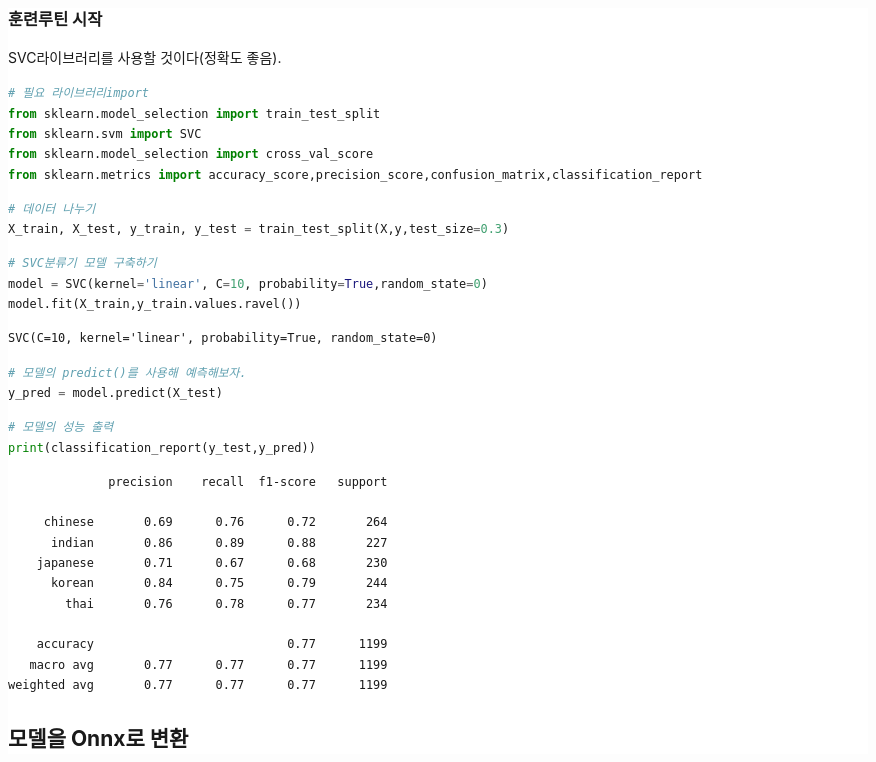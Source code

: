 

### 훈련루틴 시작

SVC라이브러리를 사용할 것이다(정확도 좋음).


```python
# 필요 라이브러리import
from sklearn.model_selection import train_test_split
from sklearn.svm import SVC
from sklearn.model_selection import cross_val_score
from sklearn.metrics import accuracy_score,precision_score,confusion_matrix,classification_report
```


```python
# 데이터 나누기
X_train, X_test, y_train, y_test = train_test_split(X,y,test_size=0.3)
```


```python
# SVC분류기 모델 구축하기
model = SVC(kernel='linear', C=10, probability=True,random_state=0)
model.fit(X_train,y_train.values.ravel())
```




    SVC(C=10, kernel='linear', probability=True, random_state=0)




```python
# 모델의 predict()를 사용해 예측해보자.
y_pred = model.predict(X_test)
```


```python
# 모델의 성능 출력
print(classification_report(y_test,y_pred))
```

                  precision    recall  f1-score   support
    
         chinese       0.69      0.76      0.72       264
          indian       0.86      0.89      0.88       227
        japanese       0.71      0.67      0.68       230
          korean       0.84      0.75      0.79       244
            thai       0.76      0.78      0.77       234
    
        accuracy                           0.77      1199
       macro avg       0.77      0.77      0.77      1199
    weighted avg       0.77      0.77      0.77      1199
    
    

## 모델을 Onnx로 변환
